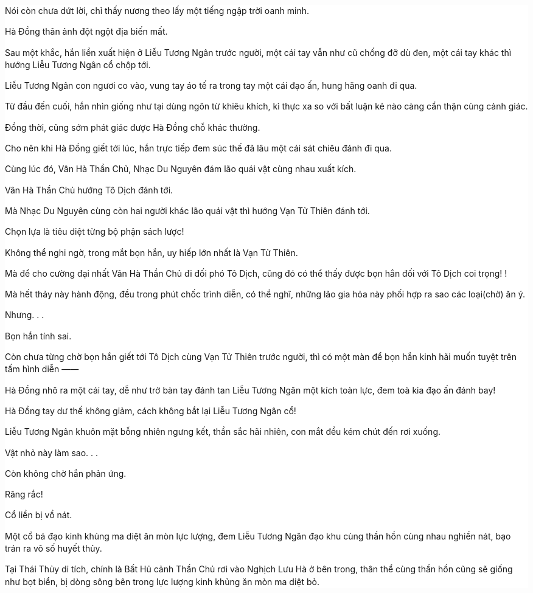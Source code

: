 Nói còn chưa dứt lời, chỉ thấy nương theo lấy một tiếng ngập trời oanh minh.

Hà Đồng thân ảnh đột ngột địa biến mất.

Sau một khắc, hắn liền xuất hiện ở Liễu Tương Ngân trước người, một cái tay vẫn như cũ chống đỡ dù đen, một cái tay khác thì hướng Liễu Tương Ngân cổ chộp tới.

Liễu Tương Ngân con ngươi co vào, vung tay áo tế ra trong tay một cái đạo ấn, hung hăng oanh đi qua.

Từ đầu đến cuối, hắn nhìn giống như tại dùng ngôn từ khiêu khích, kì thực xa so với bất luận kẻ nào càng cẩn thận cùng cảnh giác.

Đồng thời, cũng sớm phát giác được Hà Đồng chỗ khác thường.

Cho nên khi Hà Đồng giết tới lúc, hắn trực tiếp đem súc thế đã lâu một cái sát chiêu đánh đi qua.

Cùng lúc đó, Vân Hà Thần Chủ, Nhạc Du Nguyên đám lão quái vật cùng nhau xuất kích.

Vân Hà Thần Chủ hướng Tô Dịch đánh tới.

Mà Nhạc Du Nguyên cùng còn hai người khác lão quái vật thì hướng Vạn Tử Thiên đánh tới.

Chọn lựa là tiêu diệt từng bộ phận sách lược!

Không thể nghi ngờ, trong mắt bọn hắn, uy hiếp lớn nhất là Vạn Tử Thiên.

Mà để cho cường đại nhất Vân Hà Thần Chủ đi đối phó Tô Dịch, cũng đó có thể thấy được bọn hắn đối với Tô Dịch coi trọng! !

Mà hết thảy này hành động, đều trong phút chốc trình diễn, có thể nghĩ, những lão gia hỏa này phối hợp ra sao các loại(chờ) ăn ý.

Nhưng. . .

Bọn hắn tính sai.

Còn chưa từng chờ bọn hắn giết tới Tô Dịch cùng Vạn Tử Thiên trước người, thì có một màn để bọn hắn kinh hãi muốn tuyệt trên tấm hình diễn ——

Hà Đồng nhô ra một cái tay, dễ như trở bàn tay đánh tan Liễu Tương Ngân một kích toàn lực, đem toà kia đạo ấn đánh bay!

Hà Đồng tay dư thế không giảm, cách không bắt lại Liễu Tương Ngân cổ!

Liễu Tương Ngân khuôn mặt bỗng nhiên ngưng kết, thần sắc hãi nhiên, con mắt đều kém chút đến rơi xuống.

Vật nhỏ này làm sao. . .

Còn không chờ hắn phản ứng.

Răng rắc!

Cổ liền bị vồ nát.

Một cổ bá đạo kinh khủng ma diệt ăn mòn lực lượng, đem Liễu Tương Ngân đạo khu cùng thần hồn cùng nhau nghiền nát, bạo trán ra vô số huyết thủy.

Tại Thái Thủy di tích, chính là Bất Hủ cảnh Thần Chủ rơi vào Nghịch Lưu Hà ở bên trong, thân thể cùng thần hồn cũng sẽ giống như bọt biển, bị dòng sông bên trong lực lượng kinh khủng ăn mòn ma diệt bỏ.
